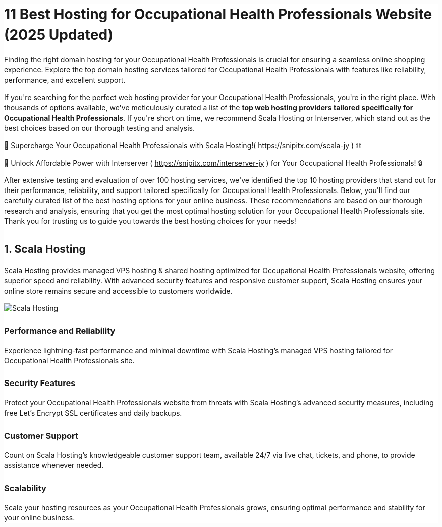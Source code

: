 # 11 Best Hosting for Occupational Health Professionals Website (2025 Updated)

Finding the right domain hosting for your Occupational Health Professionals is crucial for ensuring a seamless online shopping experience. Explore the top domain hosting services tailored for Occupational Health Professionals with features like reliability, performance, and excellent support.

If you're searching for the perfect web hosting provider for your Occupational Health Professionals, you're in the right place. With thousands of options available, we've meticulously curated a list of the **top web hosting providers tailored specifically for Occupational Health Professionals**. If you're short on time, we recommend Scala Hosting or Interserver, which stand out as the best choices based on our thorough testing and analysis.

🚀 Supercharge Your Occupational Health Professionals with Scala Hosting!( https://snipitx.com/scala-jy ) 🌐 

💸 Unlock Affordable Power with Interserver ( https://snipitx.com/interserver-jy ) for Your Occupational Health Professionals! 🔒

After extensive testing and evaluation of over 100 hosting services, we've identified the top 10 hosting providers that stand out for their performance, reliability, and support tailored specifically for Occupational Health Professionals. Below, you'll find our carefully curated list of the best hosting options for your online business. These recommendations are based on our thorough research and analysis, ensuring that you get the most optimal hosting solution for your Occupational Health Professionals site. Thank you for trusting us to guide you towards the best hosting choices for your needs!

## 1. Scala Hosting

Scala Hosting provides managed VPS hosting & shared hosting optimized for Occupational Health Professionals website, offering superior speed and reliability. With advanced security features and responsive customer support, Scala Hosting ensures your online store remains secure and accessible to customers worldwide.

![Scala Hosting](https://i.imgur.com/uJ5JIK3.png "Scala Web Hosting")

### Performance and Reliability
Experience lightning-fast performance and minimal downtime with Scala Hosting’s managed VPS hosting tailored for Occupational Health Professionals site.

### Security Features
Protect your Occupational Health Professionals website from threats with Scala Hosting’s advanced security measures, including free Let’s Encrypt SSL certificates and daily backups.

### Customer Support
Count on Scala Hosting’s knowledgeable customer support team, available 24/7 via live chat, tickets, and phone, to provide assistance whenever needed.

### Scalability
Scale your hosting resources as your Occupational Health Professionals grows, ensuring optimal performance and stability for your online business.
